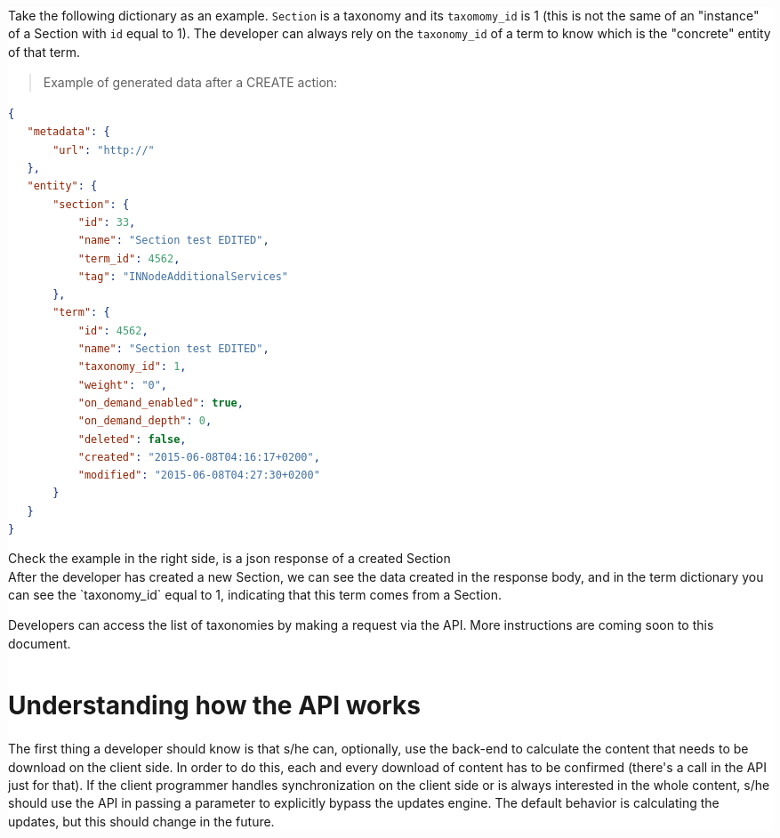 Take the following dictionary as an example. `Section` is a taxonomy and its `taxomomy_id` is 1 (this is not the same of an "instance" of a Section with `id` equal to 1). The developer can always rely on the `taxonomy_id` of a term to know which is the "concrete" entity of that term.

> Example of generated data after a CREATE action:

```json
{
   "metadata": {
       "url": "http://"
   },
   "entity": {
       "section": {
           "id": 33,
           "name": "Section test EDITED",
           "term_id": 4562,
           "tag": "INNodeAdditionalServices"
       },
       "term": {
           "id": 4562,
           "name": "Section test EDITED",
           "taxonomy_id": 1,
           "weight": "0",
           "on_demand_enabled": true,
           "on_demand_depth": 0,
           "deleted": false,
           "created": "2015-06-08T04:16:17+0200",
           "modified": "2015-06-08T04:27:30+0200"
       }
   }
}

```

<aside class="success">
Check the example in the right side, is a json response of a created Section
</aside>
After the developer has created a new Section, we can see the data created in the response body, and in the term dictionary you can see the `taxonomy_id` equal to 1, indicating that this term comes from a Section.

Developers can access the list of taxonomies by making a request via the API. More instructions are coming soon to this document.

# Understanding how the API works

The first thing a developer should know is that s/he can, optionally, use the back-end to calculate the content that needs to be download on the client side. In order to do this, each and every download of content has to be confirmed (there's a call in the API just for that). If the client programmer handles synchronization on the client side or is always interested in the whole content, s/he should use the API in passing a parameter to explicitly bypass the updates engine. The default behavior is calculating the updates, but this should change in the future.
